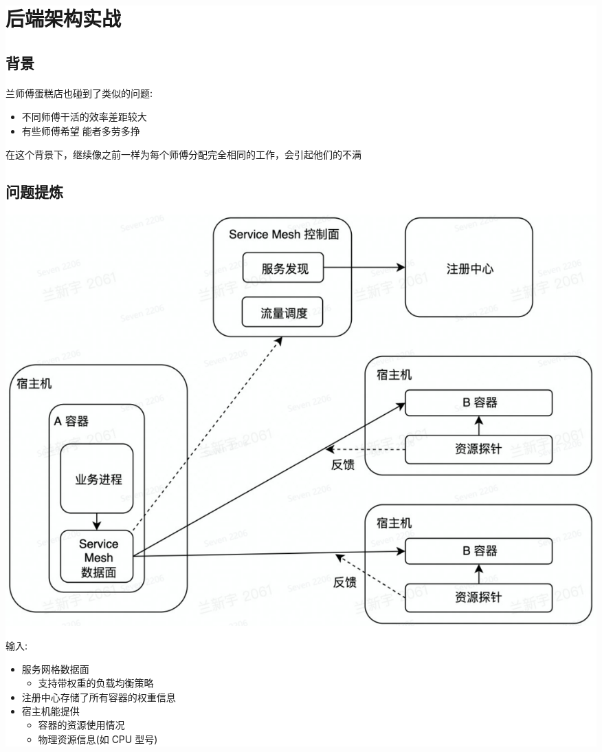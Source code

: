 # 后端架构实战

## 背景

兰师傅蛋糕店也碰到了类似的问题:
- 不同师傅干活的效率差距较大
- 有些师傅希望 能者多劳多挣

在这个背景下，继续像之前一样为每个师傅分配完全相同的工作，会引起他们的不满

## 问题提炼

![问题提炼](../assets/%E9%97%AE%E9%A2%98%E6%8F%90%E7%82%BC.png)

输入:
- 服务网格数据面
    - 支持带权重的负载均衡策略
- 注册中心存储了所有容器的权重信息
- 宿主机能提供
    - 容器的资源使用情况
    - 物理资源信息(如 CPU 型号)
